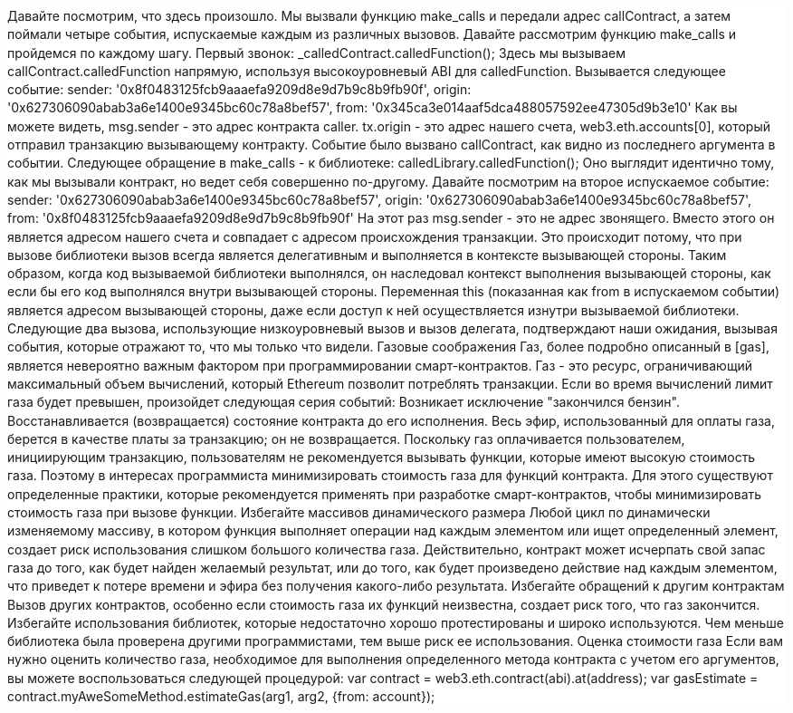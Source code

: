 Давайте посмотрим, что здесь произошло. Мы вызвали функцию make_calls и передали адрес callContract, а затем поймали четыре события, испускаемые каждым из различных вызовов. Давайте рассмотрим функцию make_calls и пройдемся по каждому шагу.
Первый звонок:
_calledContract.calledFunction();
Здесь мы вызываем callContract.calledFunction напрямую, используя высокоуровневый ABI для calledFunction. Вызывается следующее событие:
sender: '0x8f0483125fcb9aaaefa9209d8e9d7b9c8b9fb90f',
origin: '0x627306090abab3a6e1400e9345bc60c78a8bef57',
from: '0x345ca3e014aaf5dca488057592ee47305d9b3e10'
Как вы можете видеть, msg.sender - это адрес контракта caller. tx.origin - это адрес нашего счета, web3.eth.accounts[0], который отправил транзакцию вызывающему контракту. Событие было вызвано callContract, как видно из последнего аргумента в событии.
Следующее обращение в make_calls - к библиотеке:
calledLibrary.calledFunction();
Оно выглядит идентично тому, как мы вызывали контракт, но ведет себя совершенно по-другому. Давайте посмотрим на второе испускаемое событие:
sender: '0x627306090abab3a6e1400e9345bc60c78a8bef57',
origin: '0x627306090abab3a6e1400e9345bc60c78a8bef57',
from: '0x8f0483125fcb9aaaefa9209d8e9d7b9c8b9fb90f'
На этот раз msg.sender - это не адрес звонящего. Вместо этого он является адресом нашего счета и совпадает с адресом происхождения транзакции. Это происходит потому, что при вызове библиотеки вызов всегда является делегативным и выполняется в контексте вызывающей стороны. Таким образом, когда код вызываемой библиотеки выполнялся, он наследовал контекст выполнения вызывающей стороны, как если бы его код выполнялся внутри вызывающей стороны. Переменная this (показанная как from в испускаемом событии) является адресом вызывающей стороны, даже если доступ к ней осуществляется изнутри вызываемой библиотеки.
Следующие два вызова, использующие низкоуровневый вызов и вызов делегата, подтверждают наши ожидания, вызывая события, которые отражают то, что мы только что видели.
Газовые соображения
Газ, более подробно описанный в [gas], является невероятно важным фактором при программировании смарт-контрактов. Газ - это ресурс, ограничивающий максимальный объем вычислений, который Ethereum позволит потреблять транзакции. Если во время вычислений лимит газа будет превышен, произойдет следующая серия событий:
Возникает исключение "закончился бензин".
Восстанавливается (возвращается) состояние контракта до его исполнения.
Весь эфир, использованный для оплаты газа, берется в качестве платы за транзакцию; он не возвращается.
Поскольку газ оплачивается пользователем, инициирующим транзакцию, пользователям не рекомендуется вызывать функции, которые имеют высокую стоимость газа. Поэтому в интересах программиста минимизировать стоимость газа для функций контракта. Для этого существуют определенные практики, которые рекомендуется применять при разработке смарт-контрактов, чтобы минимизировать стоимость газа при вызове функции.
Избегайте массивов динамического размера
Любой цикл по динамически изменяемому массиву, в котором функция выполняет операции над каждым элементом или ищет определенный элемент, создает риск использования слишком большого количества газа. Действительно, контракт может исчерпать свой запас газа до того, как будет найден желаемый результат, или до того, как будет произведено действие над каждым элементом, что приведет к потере времени и эфира без получения какого-либо результата.
Избегайте обращений к другим контрактам
Вызов других контрактов, особенно если стоимость газа их функций неизвестна, создает риск того, что газ закончится. Избегайте использования библиотек, которые недостаточно хорошо протестированы и широко используются. Чем меньше библиотека была проверена другими программистами, тем выше риск ее использования.
Оценка стоимости газа
Если вам нужно оценить количество газа, необходимое для выполнения определенного метода контракта с учетом его аргументов, вы можете воспользоваться следующей процедурой:
var contract = web3.eth.contract(abi).at(address);
var gasEstimate = contract.myAweSomeMethod.estimateGas(arg1, arg2,
    {from: account});